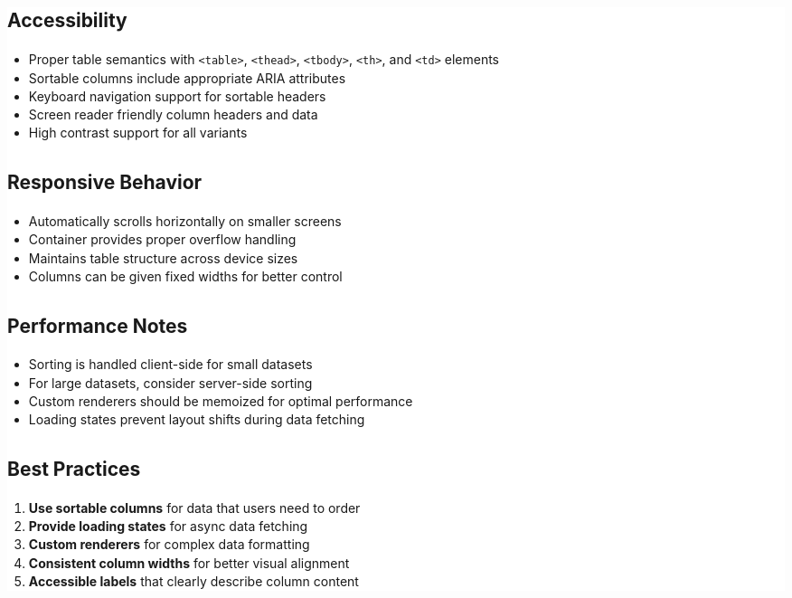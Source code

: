 ## Accessibility

- Proper table semantics with `<table>`, `<thead>`, `<tbody>`, `<th>`, and `<td>` elements
- Sortable columns include appropriate ARIA attributes
- Keyboard navigation support for sortable headers
- Screen reader friendly column headers and data
- High contrast support for all variants

## Responsive Behavior

- Automatically scrolls horizontally on smaller screens
- Container provides proper overflow handling
- Maintains table structure across device sizes
- Columns can be given fixed widths for better control

## Performance Notes

- Sorting is handled client-side for small datasets
- For large datasets, consider server-side sorting
- Custom renderers should be memoized for optimal performance
- Loading states prevent layout shifts during data fetching

## Best Practices

1. **Use sortable columns** for data that users need to order
2. **Provide loading states** for async data fetching
3. **Custom renderers** for complex data formatting
4. **Consistent column widths** for better visual alignment
5. **Accessible labels** that clearly describe column content

